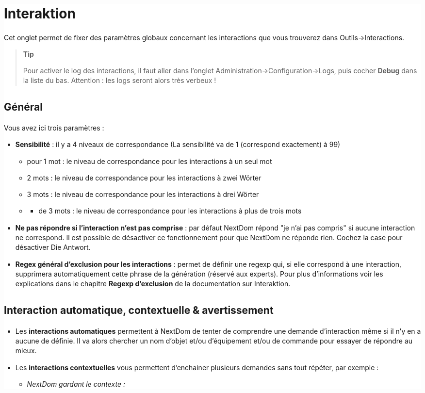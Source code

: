 Interaktion
==========

Cet onglet permet de fixer des paramètres globaux concernant les
interactions que vous trouverez dans Outils→Interactions.

> **Tip**
>
> Pour activer le log des interactions, il faut aller dans l’onglet
> Administration→Configuration→Logs, puis cocher **Debug** dans la liste
> du bas. Attention : les logs seront alors très verbeux !

Général 
-------

Vous avez ici trois paramètres :

-   **Sensibilité** : il y a 4 niveaux de correspondance (La sensibilité
    va de 1 (correspond exactement) à 99)

    -   pour 1 mot : le niveau de correspondance pour les interactions à
        un seul mot

    -   2 mots : le niveau de correspondance pour les interactions à
        zwei Wörter

    -   3 mots : le niveau de correspondance pour les interactions à
        drei Wörter

    -   + de 3 mots : le niveau de correspondance pour les interactions
        à plus de trois mots

-   **Ne pas répondre si l’interaction n’est pas comprise** : par défaut
    NextDom répond "je n’ai pas compris" si aucune interaction
    ne correspond. Il est possible de désactiver ce fonctionnement pour
    que NextDom ne réponde rien. Cochez la case pour désactiver
    Die Antwort.

-   **Regex général d’exclusion pour les interactions** : permet de
    définir une regexp qui, si elle correspond à une interaction,
    supprimera automatiquement cette phrase de la génération (réservé
    aux experts). Pour plus d’informations voir les explications dans le
    chapitre **Regexp d’exclusion** de la documentation sur
    Interaktion.

Interaction automatique, contextuelle & avertissement 
-----------------------------------------------------

-   Les **interactions automatiques** permettent à NextDom de tenter de
    comprendre une demande d’interaction même si il n’y en a aucune
    de définie. Il va alors chercher un nom d’objet et/ou d’équipement
    et/ou de commande pour essayer de répondre au mieux.

-   Les **interactions contextuelles** vous permettent d’enchainer
    plusieurs demandes sans tout répéter, par exemple :

    -   *NextDom gardant le contexte :*
